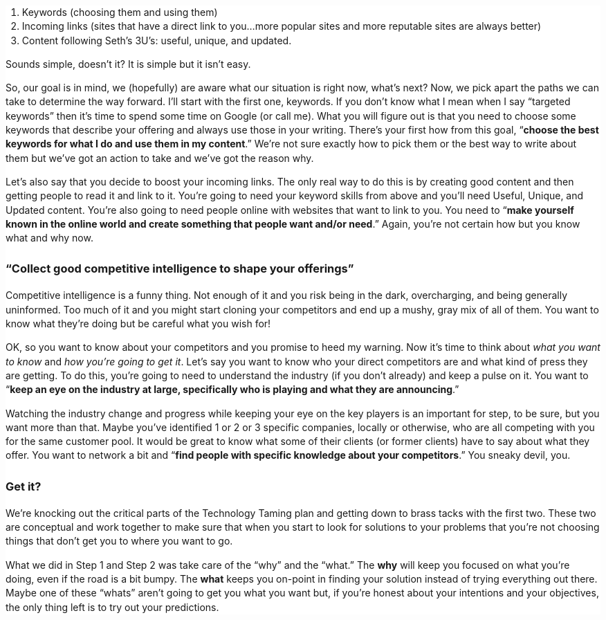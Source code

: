 1. Keywords (choosing them and using them)
2. Incoming links (sites that have a direct link to you…more popular sites and more reputable sites are always better)
3. Content following Seth’s 3U’s: useful, unique, and updated.

Sounds simple, doesn’t it? It is simple but it isn’t easy.

So, our goal is in mind, we (hopefully) are aware what our situation is right now, what’s next? Now, we pick apart the paths we can take to determine the way forward. I’ll start with the first one, keywords. If you don’t know what I mean when I say “targeted keywords” then it’s time to spend some time on Google (or call me). What you will figure out is that you need to choose some keywords that describe your offering and always use those in your writing. There’s your first how from this goal, “**choose the best keywords for what I do and use them in my content**.” We’re not sure exactly how to pick them or the best way to write about them but we’ve got an action to take and we’ve got the reason why.

Let’s also say that you decide to boost your incoming links. The only real way to do this is by creating good content and then getting people to read it and link to it. You’re going to need your keyword skills from above and you’ll need Useful, Unique, and Updated content. You’re also going to need people online with websites that want to link to you. You need to “**make yourself known in the online world and create something that people want and/or need**.” Again, you’re not certain how but you know what and why now.

### “**Collect good competitive intelligence to shape your offerings”**

Competitive intelligence is a funny thing. Not enough of it and you risk being in the dark, overcharging, and being generally uninformed. Too much of it and you might start cloning your competitors and end up a mushy, gray mix of all of them. You want to know what they’re doing but be careful what you wish for!

OK, so you want to know about your competitors and you promise to heed my warning. Now it’s time to think about *what you want to know* and *how you’re going to get it*. Let’s say you want to know who your direct competitors are and what kind of press they are getting. To do this, you’re going to need to understand the industry (if you don’t already) and keep a pulse on it. You want to “**keep an eye on the industry at large, specifically who is playing and what they are announcing**.”

Watching the industry change and progress while keeping your eye on the key players is an important for step, to be sure, but you want more than that. Maybe you’ve identified 1 or 2 or 3 specific companies, locally or otherwise, who are all competing with you for the same customer pool. It would be great to know what some of their clients (or former clients) have to say about what they offer. You want to network a bit and “**find people with specific knowledge about your competitors**.” You sneaky devil, you.

### Get it?

We’re knocking out the critical parts of the Technology Taming plan and getting down to brass tacks with the first two. These two are conceptual and work together to make sure that when you start to look for solutions to your problems that you’re not choosing things that don’t get you to where you want to go.

What we did in Step 1 and Step 2 was take care of the “why” and the “what.” The **why** will keep you focused on what you’re doing, even if the road is a bit bumpy. The **what** keeps you on-point in finding your solution instead of trying everything out there. Maybe one of these “whats” aren’t going to get you what you want but, if you’re honest about your intentions and your objectives, the only thing left is to try out your predictions.
